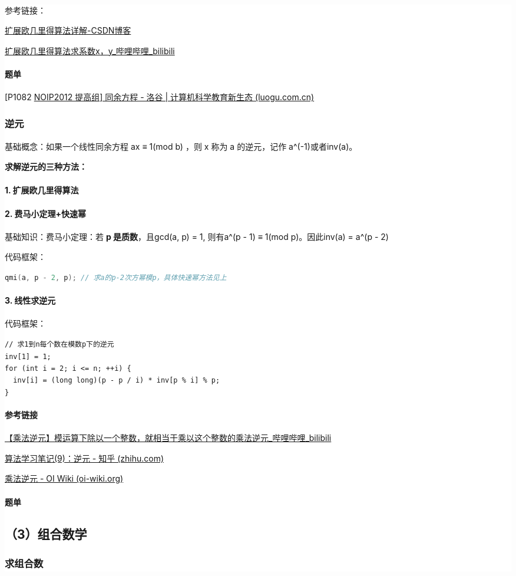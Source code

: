 参考链接：

[扩展欧几里得算法详解-CSDN博客](https://blog.csdn.net/destiny1507/article/details/81750874)

[扩展欧几里得算法求系数x，y_哔哩哔哩_bilibili](https://www.bilibili.com/video/BV1bp4y1S7bW/?spm_id_from=333.337.search-card.all.click&vd_source=354d995c8d91b9fafe3f6274db4fbc10)

#### 题单

[P1082 [NOIP2012 提高组\] 同余方程 - 洛谷 | 计算机科学教育新生态 (luogu.com.cn)](https://www.luogu.com.cn/problem/P1082)



### 逆元

基础概念：如果一个线性同余方程 ax ≡ 1(mod b)  ，则 x 称为 a 的逆元，记作 a^(-1)或者inv(a)。

**求解逆元的三种方法：**

#### 1. 扩展欧几里得算法

#### 2. 费马小定理+快速幂

基础知识：费马小定理：若 **p 是质数**，且gcd(a, p) = 1, 则有a^(p - 1) ≡ 1(mod p)。因此inv(a)  = a^(p - 2) 

代码框架：

```c++
qmi(a, p - 2, p); // 求a的p-2次方幂模p，具体快速幂方法见上
```

#### 3. 线性求逆元

代码框架：

```
// 求1到n每个数在模数p下的逆元
inv[1] = 1;
for (int i = 2; i <= n; ++i) {
  inv[i] = (long long)(p - p / i) * inv[p % i] % p;
}
```

#### 参考链接

[【乘法逆元】模运算下除以一个整数，就相当于乘以这个整数的乘法逆元_哔哩哔哩_bilibili](https://www.bilibili.com/video/BV1kv4y1P7WV/?spm_id_from=333.337.search-card.all.click&vd_source=354d995c8d91b9fafe3f6274db4fbc10)

[算法学习笔记(9)：逆元 - 知乎 (zhihu.com)](https://zhuanlan.zhihu.com/p/100587745)

[乘法逆元 - OI Wiki (oi-wiki.org)](https://oi-wiki.org/math/number-theory/inverse/)

#### 题单

## （3）组合数学

### 求组合数
